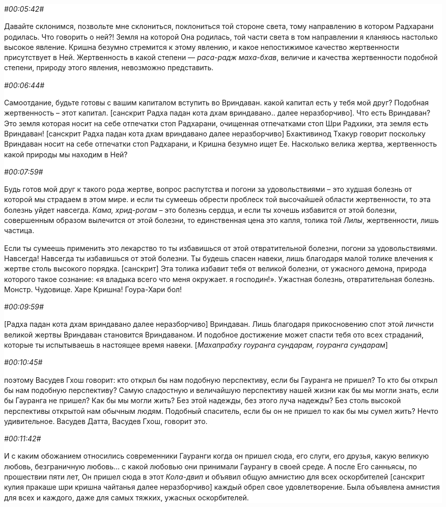 *#00:05:42#*

Давайте склонимся, позвольте мне склониться, поклониться той стороне света, тому направлению в котором Радхарани родилась. Что говорить о ней?! Земля на которой Она родилась, той части света в том направлении я кланяюсь настолько высокое явление. Кришна безумно стремится к этому явлению, и какое непостижимое качество жертвенности присутствует в Ней. Жертвенность в какой степени — *раса-радж маха-бхав*, величие и качества жертвенности подобной степени, природу этого явления, невозможно представить.

*#00:06:44#*

Самоотдание, будьте готовы с вашим капиталом вступить во Вриндаван. какой капитал есть у тебя мой друг? Подобная жертвенность – этот капитал. [санскрит Радха падан кота дхам вриндавано.. далее неразборчиво]. Что есть Вриндаван? Это земля которая носит на себе отпечатки стоп Радхарани, очищенная отпечатками стоп Шри Радхики, эта земля есть Вриндаван! [санскрит Радха падан кота дхам вриндавано далее неразборчиво] Бхактивинод Тхакур говорит поскольку Вриндаван носит на себе отпечатки стоп Радхарани, и Кришна безумно ищет Ее. Насколько велика жертва, жертвенность какой природы мы находим в Ней?

*#00:07:59#*

Будь готов мой друг к такого рода жертве, вопрос распутства и погони за удовольствиями – это худшая болезнь от которой мы страдаем в этом мире. и если ты сумеешь обрести проблеск той высочайшей области жертвенности, то эта болезнь уйдет навсегда. *Кама, хрид-рогам* – это болезнь сердца, и если ты хочешь избавится от этой болезни, совершенным образом вылечится от этой болезни, то единственная цена это капля, толика той *Лилы*, жертвенности, лишь частица.

Если ты сумеешь применить это лекарство то ты избавишься от этой отвратительной болезни, погони за удовольствиями. Навсегда! Навсегда ты избавишься от этой болезни. Ты будешь спасен навеки, лишь благодаря малой толике влечения к жертве столь высокого порядка. [санскрит] Эта толика избавит тебя от великой болезни, от ужасного демона, природа которого такое сознание: «я владыка всего что меня окружает. я господин!». Ужастная болезнь, отвратительная болезнь. Монстр. Чудовище. Харе Кришна! Гоура-Хари бол!

*#00:09:59#*

[Радха падан кота дхам вриндавано далее неразборчиво] Вриндаван. Лишь благодаря прикосновению спот этой личнсти великой жертвы Вриндаван становится Вриндаваном. И подобное достижение может спасти тебя ото всех страданий, которые ты испытываешь в настоящее время навеки. [*Махапрабху гоуранга сундарам, гоуранга сундарам*]

*#00:10:45#*

поэтому Васудев Гхош говорит: кто открыл бы нам подобную перспективу, если бы Гауранга не пришел? То кто бы открыл бы нам подобную перспективу? Самую сладостную и величайшую перспективу нашей жизни как бы мы могли знать, если бы Гауранга не пришел? Как бы мы могли жить? Без этой надежды, без этого луча надежды? Без столь высокой перспективы открытой нам обычным людям. Подобный спаситель, если бы он не пришел то как бы мы сумел жить? Нечто удивительное. Васудев Датта, Васудев Гхош, говорит это.

*#00:11:42#*

И с каким обожанием относились современники Гауранги когда он пришел сюда, его слуги, его друзья, какую великую любовь, безграничную любовь… с какой любовью они принимали Гаурангу в своей среде. А после Его санньясы, по прошествии пяти лет, Он пришел сюда в этот *Кола-двип* и объявил общую амнистию для всех оскорбителей [санскрит кулия пракаше шри кришна чайтанья далее неразборчиво] каждый обрел свое удовлетворение. Была объявлена амнистия для всех и каждого, даже для самых тяжких, ужасных оскорбителей.
